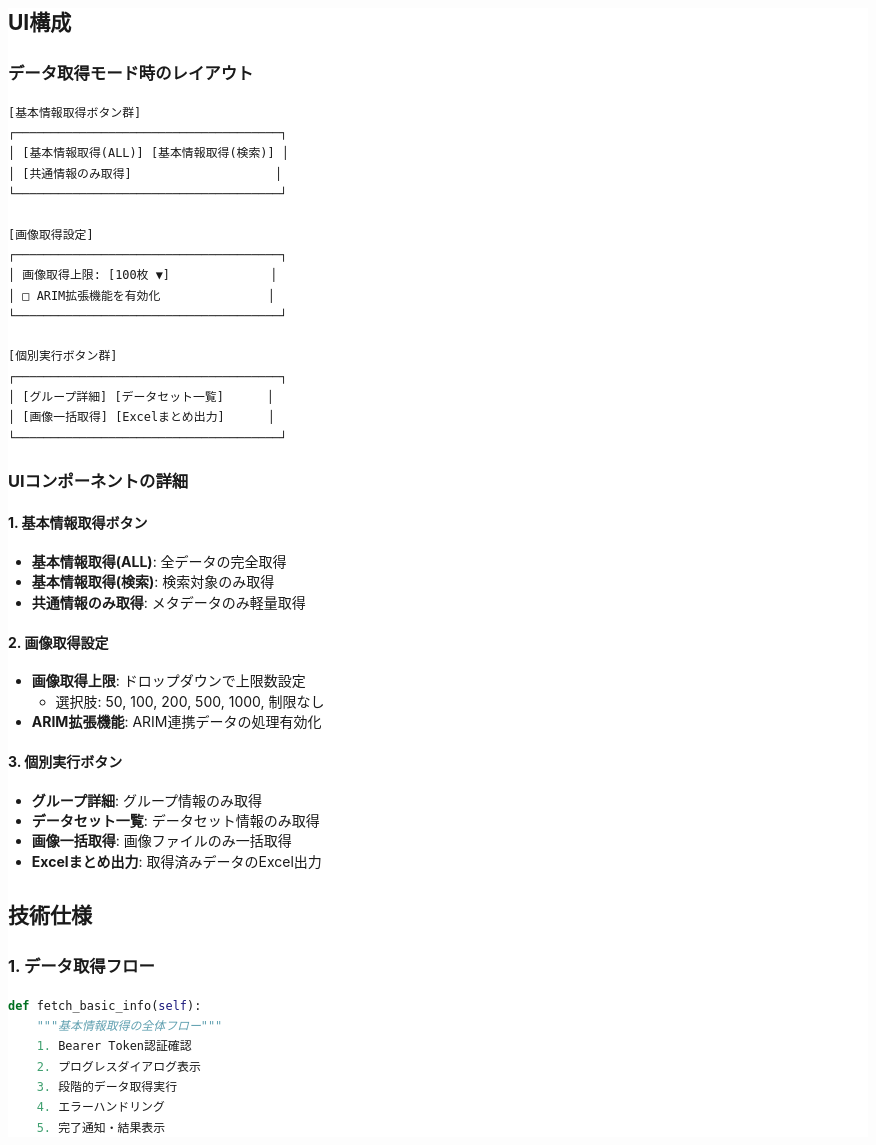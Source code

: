 ## UI構成

### データ取得モード時のレイアウト
```
[基本情報取得ボタン群]
┌─────────────────────────────────────┐
│ [基本情報取得(ALL)] [基本情報取得(検索)] │
│ [共通情報のみ取得]                    │
└─────────────────────────────────────┘

[画像取得設定]
┌─────────────────────────────────────┐
│ 画像取得上限: [100枚 ▼]              │
│ □ ARIM拡張機能を有効化               │
└─────────────────────────────────────┘

[個別実行ボタン群]
┌─────────────────────────────────────┐
│ [グループ詳細] [データセット一覧]      │
│ [画像一括取得] [Excelまとめ出力]      │
└─────────────────────────────────────┘
```

### UIコンポーネントの詳細

#### 1. 基本情報取得ボタン
- **基本情報取得(ALL)**: 全データの完全取得
- **基本情報取得(検索)**: 検索対象のみ取得
- **共通情報のみ取得**: メタデータのみ軽量取得

#### 2. 画像取得設定
- **画像取得上限**: ドロップダウンで上限数設定
  - 選択肢: 50, 100, 200, 500, 1000, 制限なし
- **ARIM拡張機能**: ARIM連携データの処理有効化

#### 3. 個別実行ボタン
- **グループ詳細**: グループ情報のみ取得
- **データセット一覧**: データセット情報のみ取得
- **画像一括取得**: 画像ファイルのみ一括取得
- **Excelまとめ出力**: 取得済みデータのExcel出力

## 技術仕様

### 1. データ取得フロー
```python
def fetch_basic_info(self):
    """基本情報取得の全体フロー"""
    1. Bearer Token認証確認
    2. プログレスダイアログ表示
    3. 段階的データ取得実行
    4. エラーハンドリング
    5. 完了通知・結果表示
```
